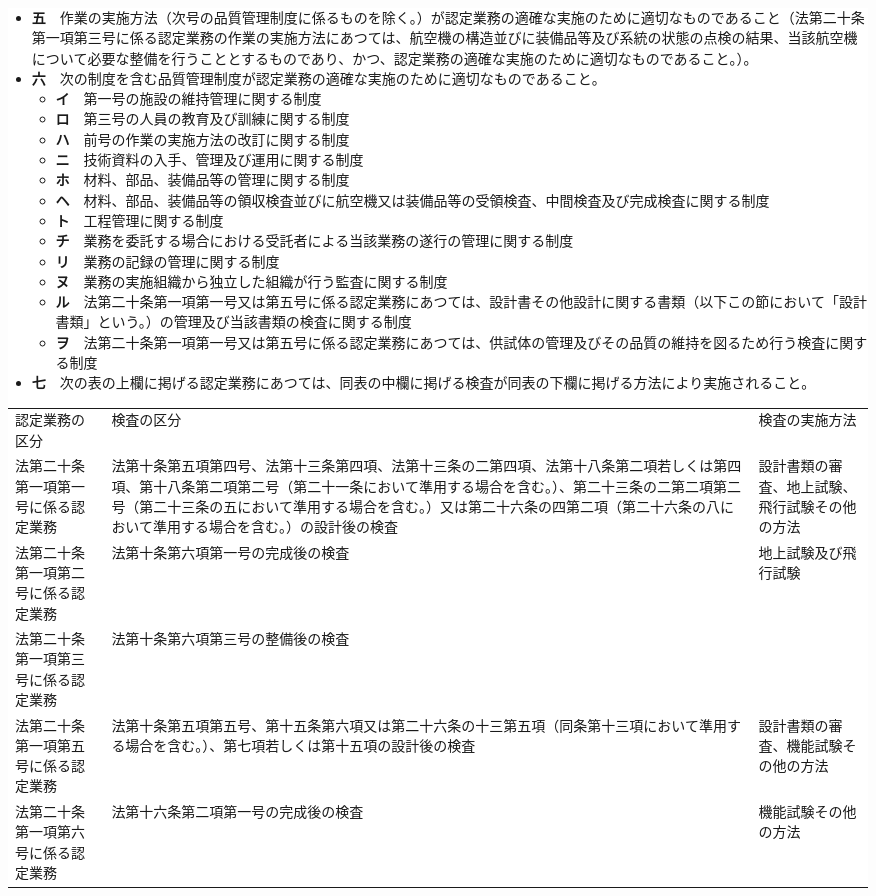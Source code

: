 * **五**　作業の実施方法（次号の品質管理制度に係るものを除く。）が認定業務の適確な実施のために適切なものであること（法第二十条第一項第三号に係る認定業務の作業の実施方法にあつては、航空機の構造並びに装備品等及び系統の状態の点検の結果、当該航空機について必要な整備を行うこととするものであり、かつ、認定業務の適確な実施のために適切なものであること。）。  
* **六**　次の制度を含む品質管理制度が認定業務の適確な実施のために適切なものであること。  
	* **イ**　第一号の施設の維持管理に関する制度  
	* **ロ**　第三号の人員の教育及び訓練に関する制度  
	* **ハ**　前号の作業の実施方法の改訂に関する制度  
	* **ニ**　技術資料の入手、管理及び運用に関する制度  
	* **ホ**　材料、部品、装備品等の管理に関する制度  
	* **ヘ**　材料、部品、装備品等の領収検査並びに航空機又は装備品等の受領検査、中間検査及び完成検査に関する制度  
	* **ト**　工程管理に関する制度  
	* **チ**　業務を委託する場合における受託者による当該業務の遂行の管理に関する制度  
	* **リ**　業務の記録の管理に関する制度  
	* **ヌ**　業務の実施組織から独立した組織が行う監査に関する制度  
	* **ル**　法第二十条第一項第一号又は第五号に係る認定業務にあつては、設計書その他設計に関する書類（以下この節において「設計書類」という。）の管理及び当該書類の検査に関する制度  
	* **ヲ**　法第二十条第一項第一号又は第五号に係る認定業務にあつては、供試体の管理及びその品質の維持を図るため行う検査に関する制度  
* **七**　次の表の上欄に掲げる認定業務にあつては、同表の中欄に掲げる検査が同表の下欄に掲げる方法により実施されること。  

||||  
| --- | --- | --- |  
|認定業務の区分|検査の区分|検査の実施方法|  
|法第二十条第一項第一号に係る認定業務|法第十条第五項第四号、法第十三条第四項、法第十三条の二第四項、法第十八条第二項若しくは第四項、第十八条第二項第二号（第二十一条において準用する場合を含む。）、第二十三条の二第二項第二号（第二十三条の五において準用する場合を含む。）又は第二十六条の四第二項（第二十六条の八において準用する場合を含む。）の設計後の検査|設計書類の審査、地上試験、飛行試験その他の方法|  
|法第二十条第一項第二号に係る認定業務|法第十条第六項第一号の完成後の検査|地上試験及び飛行試験|  
|法第二十条第一項第三号に係る認定業務|法第十条第六項第三号の整備後の検査|  
|法第二十条第一項第五号に係る認定業務|法第十条第五項第五号、第十五条第六項又は第二十六条の十三第五項（同条第十三項において準用する場合を含む。）、第七項若しくは第十五項の設計後の検査|設計書類の審査、機能試験その他の方法|  
|法第二十条第一項第六号に係る認定業務|法第十六条第二項第一号の完成後の検査|機能試験その他の方法|  
  
